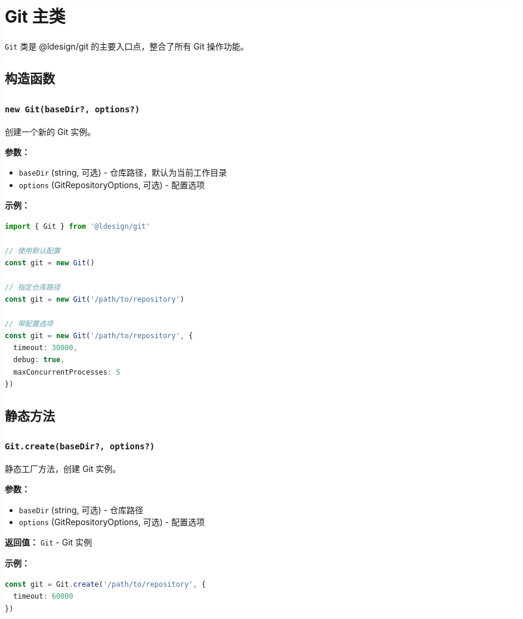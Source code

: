 # Git 主类

`Git` 类是 @ldesign/git 的主要入口点，整合了所有 Git 操作功能。

## 构造函数

### `new Git(baseDir?, options?)`

创建一个新的 Git 实例。

**参数：**

- `baseDir` (string, 可选) - 仓库路径，默认为当前工作目录
- `options` (GitRepositoryOptions, 可选) - 配置选项

**示例：**

```typescript
import { Git } from '@ldesign/git'

// 使用默认配置
const git = new Git()

// 指定仓库路径
const git = new Git('/path/to/repository')

// 带配置选项
const git = new Git('/path/to/repository', {
  timeout: 30000,
  debug: true,
  maxConcurrentProcesses: 5
})
```

## 静态方法

### `Git.create(baseDir?, options?)`

静态工厂方法，创建 Git 实例。

**参数：**

- `baseDir` (string, 可选) - 仓库路径
- `options` (GitRepositoryOptions, 可选) - 配置选项

**返回值：** `Git` - Git 实例

**示例：**

```typescript
const git = Git.create('/path/to/repository', {
  timeout: 60000
})
```
